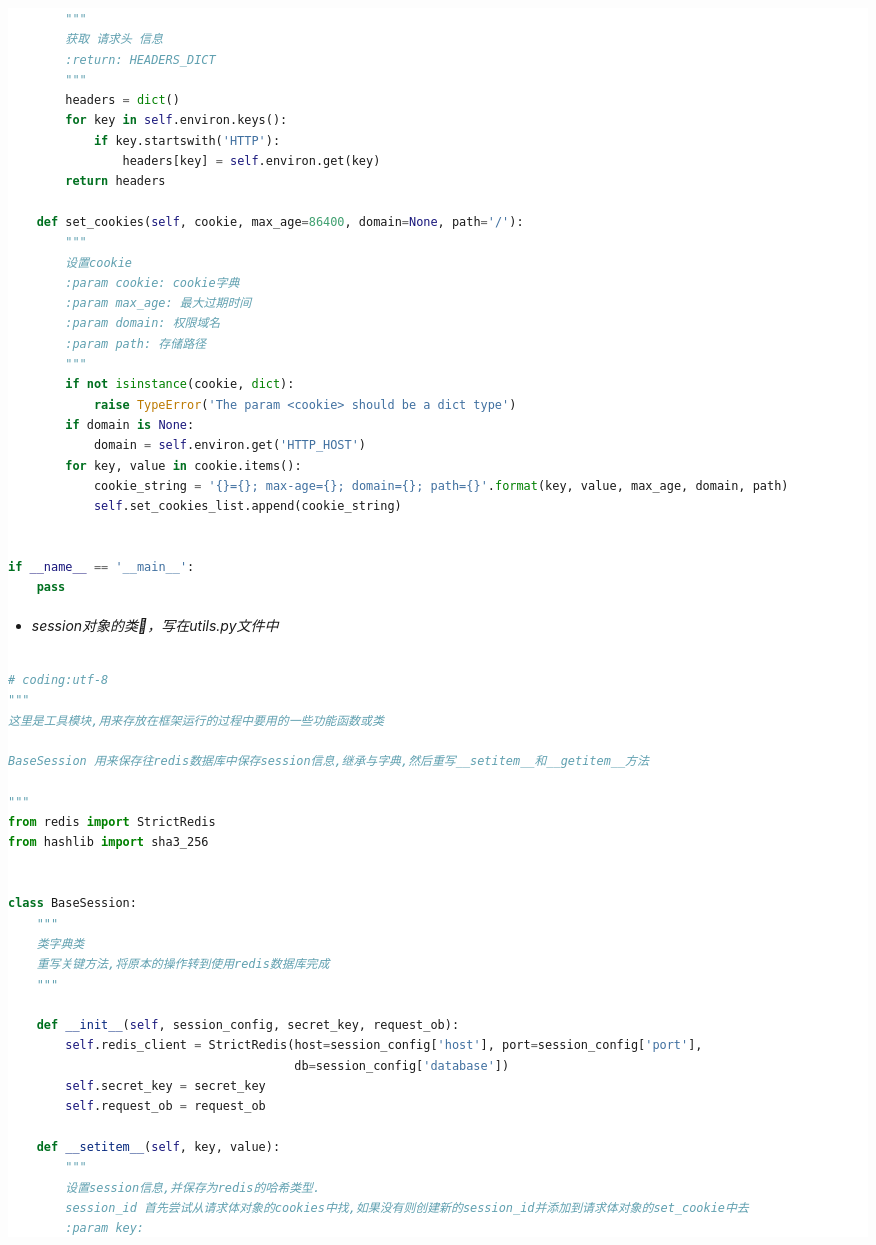   ```python
          """
          获取 请求头 信息
          :return: HEADERS_DICT
          """
          headers = dict()
          for key in self.environ.keys():
              if key.startswith('HTTP'):
                  headers[key] = self.environ.get(key)
          return headers
  
      def set_cookies(self, cookie, max_age=86400, domain=None, path='/'):
          """
          设置cookie
          :param cookie: cookie字典
          :param max_age: 最大过期时间
          :param domain: 权限域名
          :param path: 存储路径
          """
          if not isinstance(cookie, dict):
              raise TypeError('The param <cookie> should be a dict type')
          if domain is None:
              domain = self.environ.get('HTTP_HOST')
          for key, value in cookie.items():
              cookie_string = '{}={}; max-age={}; domain={}; path={}'.format(key, value, max_age, domain, path)
              self.set_cookies_list.append(cookie_string)
  
  
  if __name__ == '__main__':
      pass
  
  ```

  - ###### session对象的类，写在utils.py文件中

  ```python
  # coding:utf-8
  """
  这里是工具模块,用来存放在框架运行的过程中要用的一些功能函数或类
  
  BaseSession 用来保存往redis数据库中保存session信息,继承与字典,然后重写__setitem__和__getitem__方法
  
  """
  from redis import StrictRedis
  from hashlib import sha3_256
  
  
  class BaseSession:
      """
      类字典类
      重写关键方法,将原本的操作转到使用redis数据库完成
      """
  
      def __init__(self, session_config, secret_key, request_ob):
          self.redis_client = StrictRedis(host=session_config['host'], port=session_config['port'],
                                          db=session_config['database'])
          self.secret_key = secret_key
          self.request_ob = request_ob
  
      def __setitem__(self, key, value):
          """
          设置session信息,并保存为redis的哈希类型.
          session_id 首先尝试从请求体对象的cookies中找,如果没有则创建新的session_id并添加到请求体对象的set_cookie中去
          :param key:
  ```
